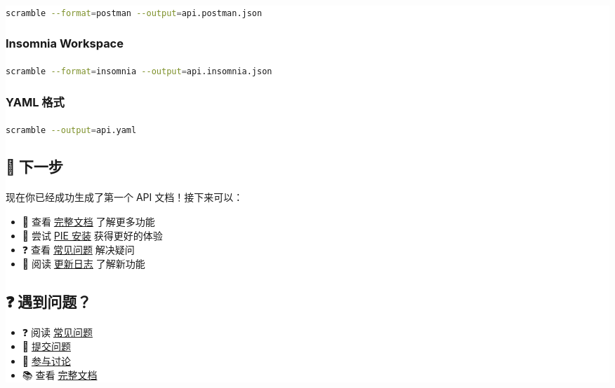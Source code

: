```bash
scramble --format=postman --output=api.postman.json
```

### Insomnia Workspace

```bash
scramble --format=insomnia --output=api.insomnia.json
```

### YAML 格式

```bash
scramble --output=api.yaml
```

## 🎉 下一步

现在你已经成功生成了第一个 API 文档！接下来可以：

- 📖 查看 [完整文档](https://yangweijie.github.io/think-scramble/) 了解更多功能
- 🥧 尝试 [PIE 安装](pie-installation.md) 获得更好的体验
- ❓ 查看 [常见问题](faq.md) 解决疑问
- 📝 阅读 [更新日志](changelog.md) 了解新功能

## ❓ 遇到问题？

- ❓ 阅读 [常见问题](faq.md)
- 🐛 [提交问题](https://github.com/yangweijie/think-scramble/issues)
- 💬 [参与讨论](https://github.com/yangweijie/think-scramble/discussions)
- 📚 查看 [完整文档](https://yangweijie.github.io/think-scramble/)
